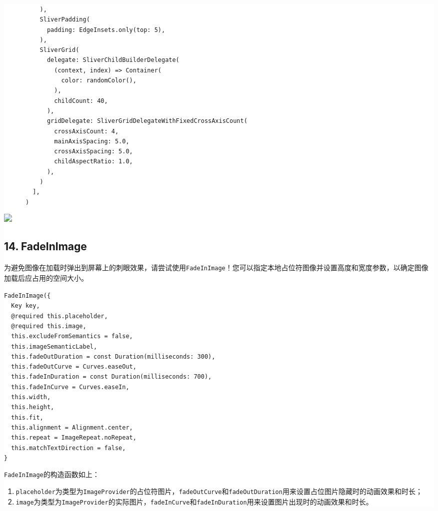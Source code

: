 ```
          ),
          SliverPadding(
            padding: EdgeInsets.only(top: 5),
          ),
          SliverGrid(
            delegate: SliverChildBuilderDelegate(
              (context, index) => Container(
                color: randomColor(),
              ),
              childCount: 40,
            ),
            gridDelegate: SliverGridDelegateWithFixedCrossAxisCount(
              crossAxisCount: 4,
              mainAxisSpacing: 5.0,
              crossAxisSpacing: 5.0,
              childAspectRatio: 1.0,
            ),
          )
        ],
      )
```

![](https://raw.githubusercontent.com/Nirvana-cn/Photograph-deposit/master/flutter-week/SliverList2.gif)


## 14. FadeInImage

为避免图像在加载时弹出到屏幕上的刺眼效果，请尝试使用`FadeInImage`！您可以指定本地占位符图像并设置高度和宽度参数，以确定图像加载后应占用的空间大小。

```
FadeInImage({
  Key key,
  @required this.placeholder,
  @required this.image,
  this.excludeFromSemantics = false,
  this.imageSemanticLabel,
  this.fadeOutDuration = const Duration(milliseconds: 300),
  this.fadeOutCurve = Curves.easeOut,
  this.fadeInDuration = const Duration(milliseconds: 700),
  this.fadeInCurve = Curves.easeIn,
  this.width,
  this.height,
  this.fit,
  this.alignment = Alignment.center,
  this.repeat = ImageRepeat.noRepeat,
  this.matchTextDirection = false,
}
```

`FadeInImage`的构造函数如上：
1. `placeholder`为类型为`ImageProvider`的占位符图片，`fadeOutCurve`和`fadeOutDuration`用来设置占位图片隐藏时的动画效果和时长；
2. `image`为类型为`ImageProvider`的实际图片，`fadeInCurve`和`fadeInDuration`用来设置图片出现时的动画效果和时长。
